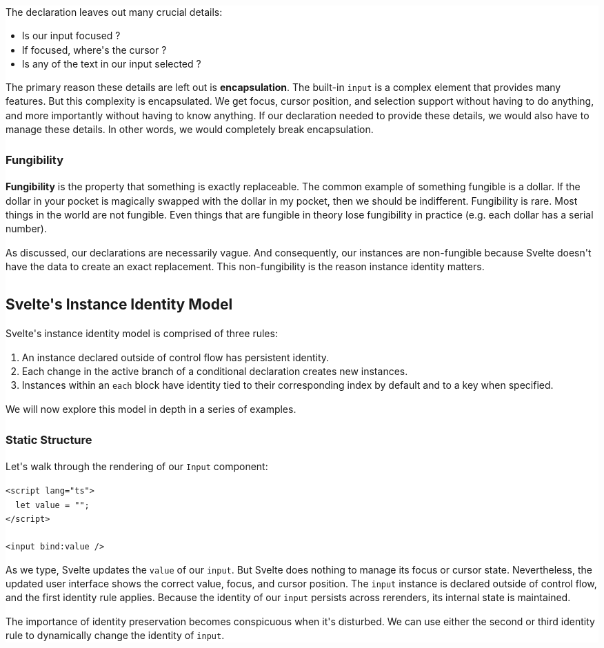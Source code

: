 The declaration leaves out many crucial details:

- Is our input focused ?
- If focused, where's the cursor ?
- Is any of the text in our input selected ?

The primary reason these details are left out is **encapsulation**. The built-in `input` is a complex element that provides many features. But this complexity is encapsulated. We get focus, cursor position, and selection support without having to do anything, and more importantly without having to know anything. If our declaration needed to provide these details, we would also have to manage these details. In other words, we would completely break encapsulation.

### Fungibility

**Fungibility** is the property that something is exactly replaceable. The common example of something fungible is a dollar. If the dollar in your pocket is magically swapped with the dollar in my pocket, then we should be indifferent. Fungibility is rare. Most things in the world are not fungible. Even things that are fungible in theory lose fungibility in practice (e.g. each dollar has a serial number).

As discussed, our declarations are necessarily vague. And consequently, our instances are non-fungible because Svelte doesn't have the data to create an exact replacement. This non-fungibility is the reason instance identity matters.

## Svelte's Instance Identity Model

Svelte's instance identity model is comprised of three rules:

1. An instance declared outside of control flow has persistent identity.
2. Each change in the active branch of a conditional declaration creates new instances.
3. Instances within an `each` block have identity tied to their corresponding index by default and to a key when specified.

We will now explore this model in depth in a series of examples.

### Static Structure

Let's walk through the rendering of our `Input` component:

```svelte
<script lang="ts">
  let value = "";
</script>

<input bind:value />
```

As we type, Svelte updates the `value` of our `input`. But Svelte does nothing to manage its focus or cursor state. Nevertheless, the updated user interface shows the correct value, focus, and cursor position. The `input` instance is declared outside of control flow, and the first identity rule applies. Because the identity of our `input` persists across rerenders, its internal state is maintained.

The importance of identity preservation becomes conspicuous when it's disturbed. We can use either the second or third identity rule to dynamically change the identity of `input`.
